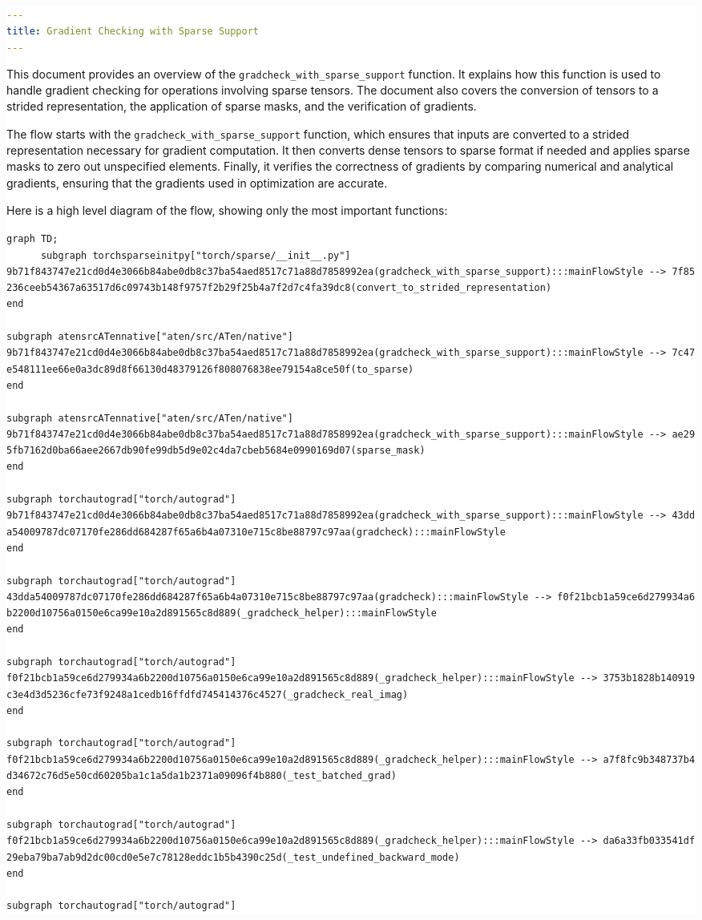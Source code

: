 ```yaml
---
title: Gradient Checking with Sparse Support
---
```

This document provides an overview of the `gradcheck_with_sparse_support` function. It explains how this function is used to handle gradient checking for operations involving sparse tensors. The document also covers the conversion of tensors to a strided representation, the application of sparse masks, and the verification of gradients.

The flow starts with the `gradcheck_with_sparse_support` function, which ensures that inputs are converted to a strided representation necessary for gradient computation. It then converts dense tensors to sparse format if needed and applies sparse masks to zero out unspecified elements. Finally, it verifies the correctness of gradients by comparing numerical and analytical gradients, ensuring that the gradients used in optimization are accurate.

Here is a high level diagram of the flow, showing only the most important functions:

```mermaid
graph TD;
      subgraph torchsparseinitpy["torch/sparse/__init__.py"]
9b71f843747e21cd0d4e3066b84abe0db8c37ba54aed8517c71a88d7858992ea(gradcheck_with_sparse_support):::mainFlowStyle --> 7f85236ceeb54367a63517d6c09743b148f9757f2b29f25b4a7f2d7c4fa39dc8(convert_to_strided_representation)
end

subgraph atensrcATennative["aten/src/ATen/native"]
9b71f843747e21cd0d4e3066b84abe0db8c37ba54aed8517c71a88d7858992ea(gradcheck_with_sparse_support):::mainFlowStyle --> 7c47e548111ee66e0a3dc89d8f66130d48379126f808076838ee79154a8ce50f(to_sparse)
end

subgraph atensrcATennative["aten/src/ATen/native"]
9b71f843747e21cd0d4e3066b84abe0db8c37ba54aed8517c71a88d7858992ea(gradcheck_with_sparse_support):::mainFlowStyle --> ae295fb7162d0ba66aee2667db90fe99db5d9e02c4da7cbeb5684e0990169d07(sparse_mask)
end

subgraph torchautograd["torch/autograd"]
9b71f843747e21cd0d4e3066b84abe0db8c37ba54aed8517c71a88d7858992ea(gradcheck_with_sparse_support):::mainFlowStyle --> 43dda54009787dc07170fe286dd684287f65a6b4a07310e715c8be88797c97aa(gradcheck):::mainFlowStyle
end

subgraph torchautograd["torch/autograd"]
43dda54009787dc07170fe286dd684287f65a6b4a07310e715c8be88797c97aa(gradcheck):::mainFlowStyle --> f0f21bcb1a59ce6d279934a6b2200d10756a0150e6ca99e10a2d891565c8d889(_gradcheck_helper):::mainFlowStyle
end

subgraph torchautograd["torch/autograd"]
f0f21bcb1a59ce6d279934a6b2200d10756a0150e6ca99e10a2d891565c8d889(_gradcheck_helper):::mainFlowStyle --> 3753b1828b140919c3e4d3d5236cfe73f9248a1cedb16ffdfd745414376c4527(_gradcheck_real_imag)
end

subgraph torchautograd["torch/autograd"]
f0f21bcb1a59ce6d279934a6b2200d10756a0150e6ca99e10a2d891565c8d889(_gradcheck_helper):::mainFlowStyle --> a7f8fc9b348737b4d34672c76d5e50cd60205ba1c1a5da1b2371a09096f4b880(_test_batched_grad)
end

subgraph torchautograd["torch/autograd"]
f0f21bcb1a59ce6d279934a6b2200d10756a0150e6ca99e10a2d891565c8d889(_gradcheck_helper):::mainFlowStyle --> da6a33fb033541df29eba79ba7ab9d2dc00cd0e5e7c78128eddc1b5b4390c25d(_test_undefined_backward_mode)
end

subgraph torchautograd["torch/autograd"]
```